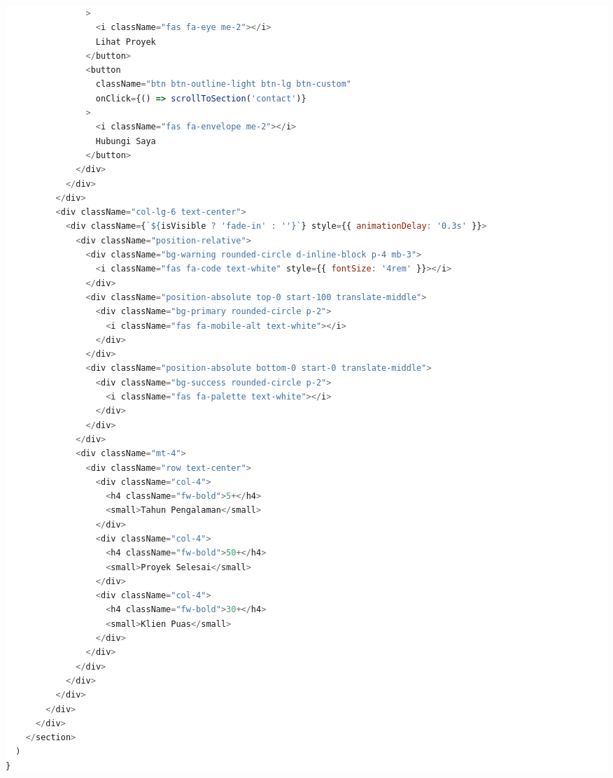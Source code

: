 ```javascript
                >
                  <i className="fas fa-eye me-2"></i>
                  Lihat Proyek
                </button>
                <button 
                  className="btn btn-outline-light btn-lg btn-custom"
                  onClick={() => scrollToSection('contact')}
                >
                  <i className="fas fa-envelope me-2"></i>
                  Hubungi Saya
                </button>
              </div>
            </div>
          </div>
          <div className="col-lg-6 text-center">
            <div className={`${isVisible ? 'fade-in' : ''}`} style={{ animationDelay: '0.3s' }}>
              <div className="position-relative">
                <div className="bg-warning rounded-circle d-inline-block p-4 mb-3">
                  <i className="fas fa-code text-white" style={{ fontSize: '4rem' }}></i>
                </div>
                <div className="position-absolute top-0 start-100 translate-middle">
                  <div className="bg-primary rounded-circle p-2">
                    <i className="fas fa-mobile-alt text-white"></i>
                  </div>
                </div>
                <div className="position-absolute bottom-0 start-0 translate-middle">
                  <div className="bg-success rounded-circle p-2">
                    <i className="fas fa-palette text-white"></i>
                  </div>
                </div>
              </div>
              <div className="mt-4">
                <div className="row text-center">
                  <div className="col-4">
                    <h4 className="fw-bold">5+</h4>
                    <small>Tahun Pengalaman</small>
                  </div>
                  <div className="col-4">
                    <h4 className="fw-bold">50+</h4>
                    <small>Proyek Selesai</small>
                  </div>
                  <div className="col-4">
                    <h4 className="fw-bold">30+</h4>
                    <small>Klien Puas</small>
                  </div>
                </div>
              </div>
            </div>
          </div>
        </div>
      </div>
    </section>
  )
}
```
